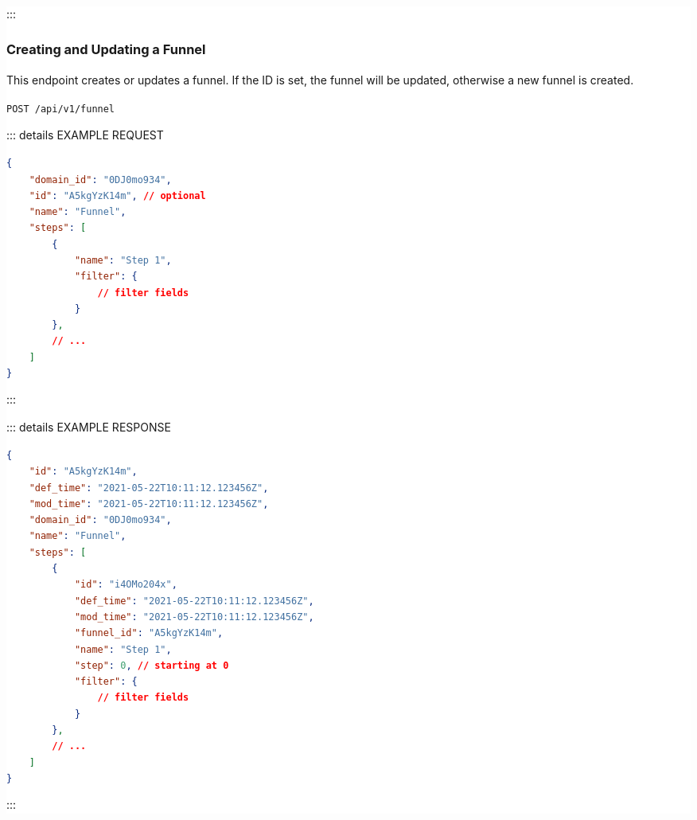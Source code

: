 ```JSON
```
:::

### Creating and Updating a Funnel

This endpoint creates or updates a funnel. If the ID is set, the funnel will be updated, otherwise a new funnel is created.

`POST /api/v1/funnel`

::: details EXAMPLE REQUEST
```JSON
{
    "domain_id": "0DJ0mo934",
    "id": "A5kgYzK14m", // optional
    "name": "Funnel",
    "steps": [
        {
            "name": "Step 1",
            "filter": {
                // filter fields
            }
        },
        // ...
    ]
}
```
:::

::: details EXAMPLE RESPONSE
```JSON
{
    "id": "A5kgYzK14m",
    "def_time": "2021-05-22T10:11:12.123456Z",
    "mod_time": "2021-05-22T10:11:12.123456Z",
    "domain_id": "0DJ0mo934",
    "name": "Funnel",
    "steps": [
        {
            "id": "i4OMo204x",
            "def_time": "2021-05-22T10:11:12.123456Z",
            "mod_time": "2021-05-22T10:11:12.123456Z",
            "funnel_id": "A5kgYzK14m",
            "name": "Step 1",
            "step": 0, // starting at 0
            "filter": {
                // filter fields
            }
        },
        // ...
    ]
}
```
:::

